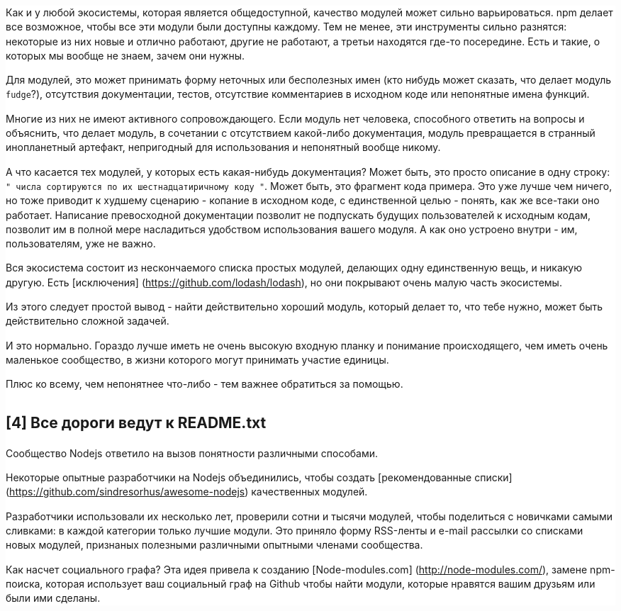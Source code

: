 Как и у любой экосистемы, которая является общедоступной, качество модулей может сильно варьироваться.
npm делает все возможное, чтобы все эти модули были доступны каждому. Тем не менее, эти инструменты
сильно разнятся: некоторые из них новые и отлично работают, другие не работают, а третьи
находятся где-то посередине. Есть и такие, о которых мы вообще не знаем, зачем они нужны.

Для модулей, это может принимать форму неточных или бесполезных
имен (кто нибудь может сказать, что делает модуль `fudge`?), отсутствия  документации,
тестов, отсутствие комментариев в исходном коде или непонятные имена функций.

Многие из них не имеют активного сопровождающего. Если модуль нет человека, способного
ответить на вопросы и объяснить, что делает модуль, в сочетании с отсутствием какой-либо
документация, модуль превращается в странный инопланетный артефакт, непригодный для использования и непонятный вообще никому.

А что касается тех модулей, у которых есть какая-нибудь документация? Может быть,
это просто описание в одну строку: `" числа сортируются по их шестнадцатиричному коду "`. Может быть, это фрагмент кода примера.
Это уже лучше чем ничего, но тоже приводит к худшему сценарию - копание в исходном коде,
с единственной целью - понять, как же все-таки оно работает.
Написание превосходной документации позволит не подпускать будущих пользователей к исходным
кодам, позволит им в полной мере насладиться удобством использования вашего модуля. А как оно устроено внутри -
им, пользователям, уже не важно.

Вся экосистема состоит из нескончаемого списка простых модулей, делающих одну единственную вещь, и никакую другую.
Есть [исключения] (https://github.com/lodash/lodash), но они покрывают очень малую часть экосистемы.

Из этого следует простой вывод - найти действительно хороший модуль, который делает то,
что тебе нужно, может быть действительно сложной задачей.

И это нормально. Гораздо лучше иметь не очень высокую входную планку и понимание происходящего,
чем иметь очень маленькое сообщество, в жизни которого могут принимать участие единицы.

Плюс ко всему, чем непонятнее что-либо - тем важнее обратиться за помощью.


## [4] Все дороги ведут к README.txt

Сообщество Nodejs ответило на вызов понятности различными способами.

Некоторые опытные разработчики на Nodejs объединились, чтобы создать [рекомендованные  списки]
(https://github.com/sindresorhus/awesome-nodejs) качественных модулей.

Разработчики использовали их несколько лет, проверили сотни и тысячи модулей,
чтобы поделиться с новичками самыми сливками: в каждой категории только лучшие модули.
Это приняло форму RSS-ленты и e-mail рассылки со списками новых модулей, признаных
полезными различными опытными членами сообщества.

Как насчет социального графа? Эта идея привела к созданию
[Node-modules.com] (http://node-modules.com/), замене npm-поиска, которая
использует ваш социальный граф  на Github  чтобы найти модули, которые нравятся
вашим друзьям или были ими сделаны.
